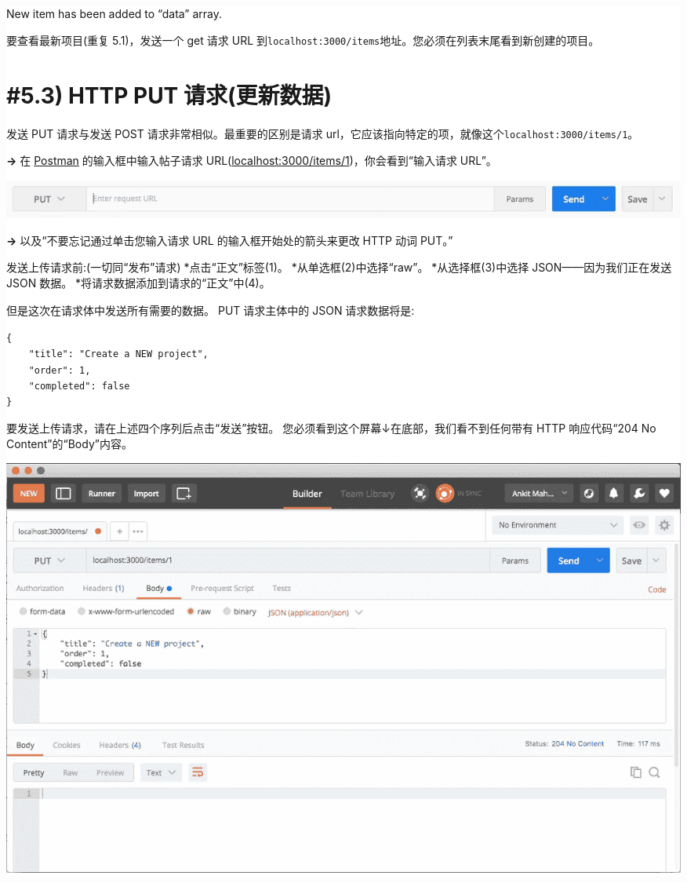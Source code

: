 New item has been added to “data” array.

要查看最新项目(重复 5.1)，发送一个 get 请求 URL 到`localhost:3000/items`地址。您必须在列表末尾看到新创建的项目。

# #5.3) HTTP PUT 请求(更新数据)

发送 PUT 请求与发送 POST 请求非常相似。最重要的区别是请求 url，它应该指向特定的项，就像这个`localhost:3000/items/1`。

**→** 在 [Postman](https://www.getpostman.com/) 的输入框中输入帖子请求 URL([localhost:3000/items/1](http://localhost:3000/items/1))，你会看到“输入请求 URL”。

![](img/e04fc948c3c492466947f86225c574a5.png)

**→** 以及“不要忘记通过单击您输入请求 URL 的输入框开始处的箭头来更改 HTTP 动词 PUT。”

发送上传请求前:(一切同“发布”请求)
*点击“正文”标签(1)。
*从单选框(2)中选择“raw”。
*从选择框(3)中选择 JSON——因为我们正在发送 JSON 数据。
*将请求数据添加到请求的“正文”中(4)。

但是这次在请求体中发送所有需要的数据。
PUT 请求主体中的 JSON 请求数据将是:

```
{
    "title": "Create a NEW project",
    "order": 1,
    "completed": false
}
```

要发送上传请求，请在上述四个序列后点击“发送”按钮。
您必须看到这个屏幕↓在底部，我们看不到任何带有 HTTP 响应代码“204 No Content”的“Body”内容。

![](img/74fdd5e7a7a0949b5758b15241a5f0a9.png)
